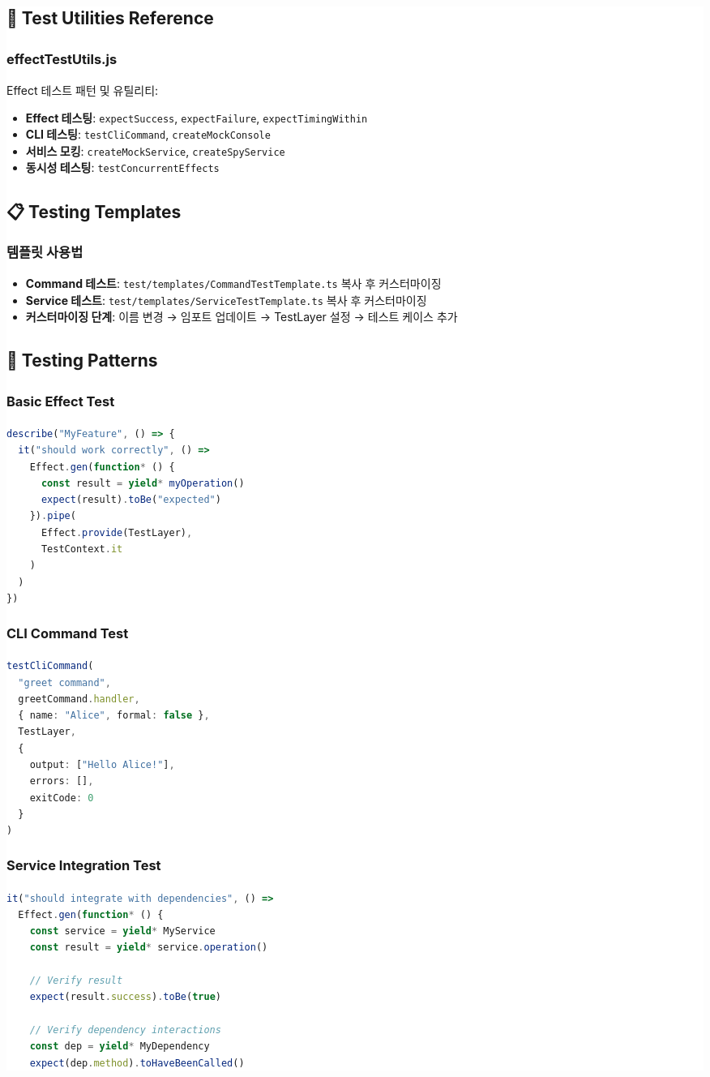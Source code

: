 ## 🧪 Test Utilities Reference

### effectTestUtils.js
Effect 테스트 패턴 및 유틸리티:
- **Effect 테스팅**: `expectSuccess`, `expectFailure`, `expectTimingWithin`
- **CLI 테스팅**: `testCliCommand`, `createMockConsole`
- **서비스 모킹**: `createMockService`, `createSpyService`
- **동시성 테스팅**: `testConcurrentEffects`

## 📋 Testing Templates

### 템플릿 사용법
- **Command 테스트**: `test/templates/CommandTestTemplate.ts` 복사 후 커스터마이징
- **Service 테스트**: `test/templates/ServiceTestTemplate.ts` 복사 후 커스터마이징
- **커스터마이징 단계**: 이름 변경 → 임포트 업데이트 → TestLayer 설정 → 테스트 케이스 추가

## 🎯 Testing Patterns

### Basic Effect Test
```typescript
describe("MyFeature", () => {
  it("should work correctly", () =>
    Effect.gen(function* () {
      const result = yield* myOperation()
      expect(result).toBe("expected")
    }).pipe(
      Effect.provide(TestLayer),
      TestContext.it
    )
  )
})
```

### CLI Command Test
```typescript
testCliCommand(
  "greet command",
  greetCommand.handler,
  { name: "Alice", formal: false },
  TestLayer,
  {
    output: ["Hello Alice!"],
    errors: [],
    exitCode: 0
  }
)
```

### Service Integration Test
```typescript
it("should integrate with dependencies", () =>
  Effect.gen(function* () {
    const service = yield* MyService
    const result = yield* service.operation()

    // Verify result
    expect(result.success).toBe(true)

    // Verify dependency interactions
    const dep = yield* MyDependency
    expect(dep.method).toHaveBeenCalled()
```